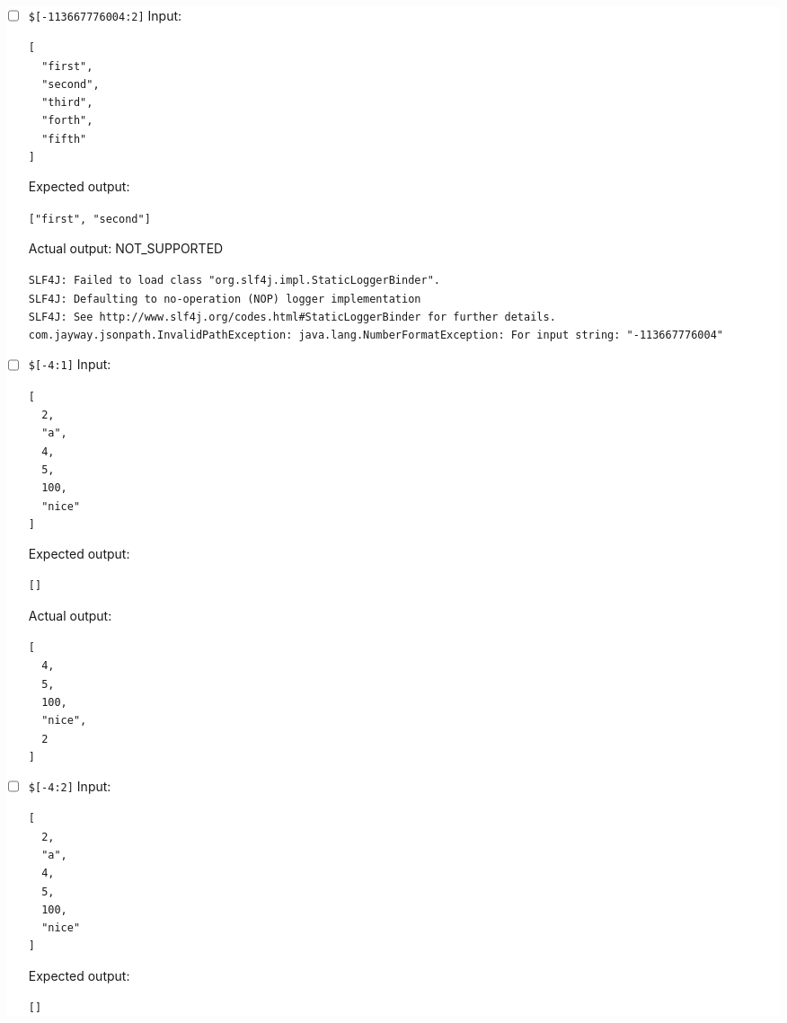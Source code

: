 - [ ] `$[-113667776004:2]`
  Input:
  ```
  [
    "first",
    "second",
    "third",
    "forth",
    "fifth"
  ]
  ```
  Expected output:
  ```
  ["first", "second"]
  ```
  Actual output:
  NOT_SUPPORTED
  ```
  SLF4J: Failed to load class "org.slf4j.impl.StaticLoggerBinder".
  SLF4J: Defaulting to no-operation (NOP) logger implementation
  SLF4J: See http://www.slf4j.org/codes.html#StaticLoggerBinder for further details.
  com.jayway.jsonpath.InvalidPathException: java.lang.NumberFormatException: For input string: "-113667776004"
  ```

- [ ] `$[-4:1]`
  Input:
  ```
  [
    2,
    "a",
    4,
    5,
    100,
    "nice"
  ]
  ```
  Expected output:
  ```
  []
  ```
  Actual output:
  ```
  [
    4,
    5,
    100,
    "nice",
    2
  ]
  ```

- [ ] `$[-4:2]`
  Input:
  ```
  [
    2,
    "a",
    4,
    5,
    100,
    "nice"
  ]
  ```
  Expected output:
  ```
  []
  ```